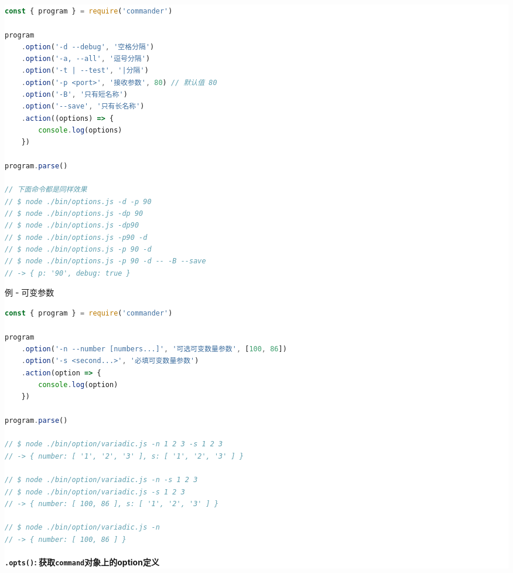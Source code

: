 ```javascript
const { program } = require('commander')

program
    .option('-d --debug', '空格分隔')
    .option('-a, --all', '逗号分隔')
    .option('-t | --test', '|分隔')
    .option('-p <port>', '接收参数', 80) // 默认值 80
    .option('-B', '只有短名称')
    .option('--save', '只有长名称')
    .action((options) => {
        console.log(options)
    })

program.parse()

// 下面命令都是同样效果
// $ node ./bin/options.js -d -p 90
// $ node ./bin/options.js -dp 90
// $ node ./bin/options.js -dp90
// $ node ./bin/options.js -p90 -d
// $ node ./bin/options.js -p 90 -d
// $ node ./bin/options.js -p 90 -d -- -B --save
// -> { p: '90', debug: true }
```

例 - 可变参数

```javascript
const { program } = require('commander')

program
    .option('-n --number [numbers...]', '可选可变数量参数', [100, 86])
    .option('-s <second...>', '必填可变数量参数')
    .action(option => {
        console.log(option)
    })

program.parse()

// $ node ./bin/option/variadic.js -n 1 2 3 -s 1 2 3
// -> { number: [ '1', '2', '3' ], s: [ '1', '2', '3' ] }

// $ node ./bin/option/variadic.js -n -s 1 2 3
// $ node ./bin/option/variadic.js -s 1 2 3 
// -> { number: [ 100, 86 ], s: [ '1', '2', '3' ] }

// $ node ./bin/option/variadic.js -n
// -> { number: [ 100, 86 ] }
```

#### `.opts()`: 获取`command`对象上的option定义
